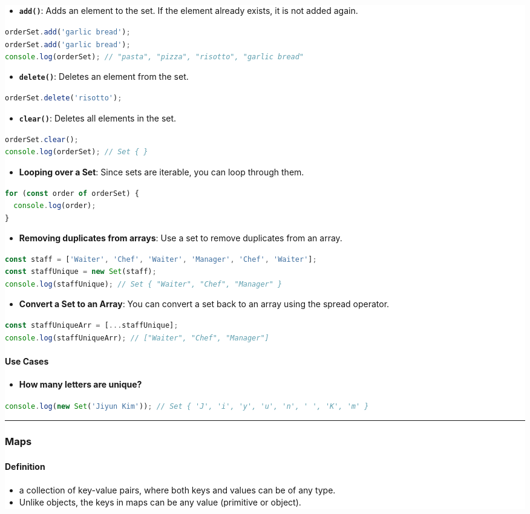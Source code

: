 - **`add()`**: Adds an element to the set. If the element already exists, it is not added again.

```javascript
orderSet.add('garlic bread');
orderSet.add('garlic bread');
console.log(orderSet); // "pasta", "pizza", "risotto", "garlic bread"
```

- **`delete()`**: Deletes an element from the set.

```javascript
orderSet.delete('risotto');
```

- **`clear()`**: Deletes all elements in the set.

```javascript
orderSet.clear();
console.log(orderSet); // Set { }
```

- **Looping over a Set**: Since sets are iterable, you can loop through them.

```javascript
for (const order of orderSet) {
  console.log(order);
}
```

- **Removing duplicates from arrays**: Use a set to remove duplicates from an array.

```javascript
const staff = ['Waiter', 'Chef', 'Waiter', 'Manager', 'Chef', 'Waiter'];
const staffUnique = new Set(staff);
console.log(staffUnique); // Set { "Waiter", "Chef", "Manager" }
```

- **Convert a Set to an Array**: You can convert a set back to an array using the spread operator.

```javascript
const staffUniqueArr = [...staffUnique];
console.log(staffUniqueArr); // ["Waiter", "Chef", "Manager"]
```

#### Use Cases

- **How many letters are unique?**

```javascript
console.log(new Set('Jiyun Kim')); // Set { 'J', 'i', 'y', 'u', 'n', ' ', 'K', 'm' }
```

---

### Maps

#### Definition

- a collection of key-value pairs, where both keys and values can be of any type.
- Unlike objects, the keys in maps can be any value (primitive or object).
